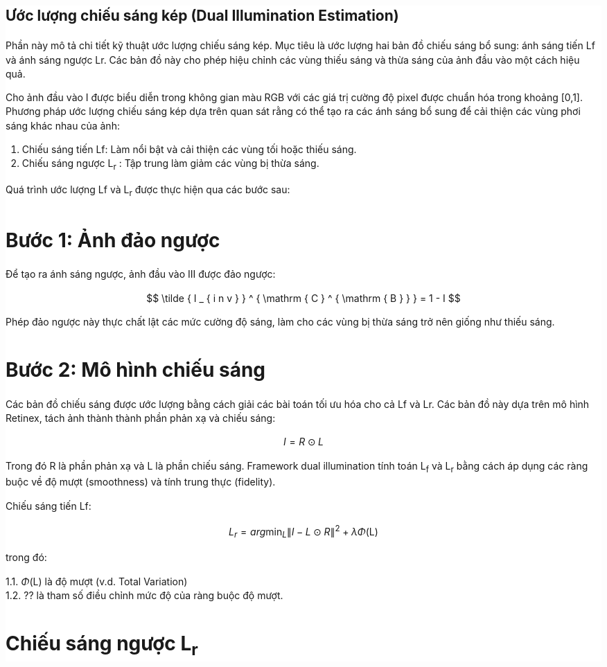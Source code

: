## Ước lượng chiếu sáng kép (Dual Illumination Estimation)

Phần này mô tả chi tiết kỹ thuật ước lượng chiếu sáng kép. Mục tiêu là ước lượng hai bản đồ chiếu sáng bổ sung: ánh sáng tiến Lf và ánh sáng ngược Lr. Các bản đồ này cho phép hiệu chỉnh các vùng thiếu sáng và thừa sáng của ảnh đầu vào một cách hiệu quả.

Cho ảnh đầu vào I được biểu diễn trong không gian màu RGB với các giá trị cường độ pixel được chuẩn hóa trong khoảng [0,1]. Phương pháp ước lượng chiếu sáng kép dựa trên quan sát rằng có thể tạo ra các ánh sáng bổ sung để cải thiện các vùng phơi sáng khác nhau của ảnh:

1. Chiếu sáng tiến Lf: Làm nổi bật và cải thiện các vùng tối hoặc thiếu sáng.   
2. Chiếu sáng ngược $\mathrm { L } _ { \mathrm { r } }$ : Tập trung làm giảm các vùng bị thừa sáng.

Quá trình ước lượng Lf và $\mathrm { L } _ { \mathrm { r } }$ được thực hiện qua các bước sau:

# Bước 1: Ảnh đảo ngược

Để tạo ra ánh sáng ngược, ảnh đầu vào III được đảo ngược:

$$
\tilde { I _ { i n v } } ^ { \mathrm { C } ^ { \mathrm { B } } } = 1 - I
$$

Phép đảo ngược này thực chất lật các mức cường độ sáng, làm cho các vùng bị thừa sáng trở nên giống như thiếu sáng.

# Bước 2: Mô hình chiếu sáng

Các bản đồ chiếu sáng được ước lượng bằng cách giải các bài toán tối ưu hóa cho cả Lf và Lr. Các bản đồ này dựa trên mô hình Retinex, tách ảnh thành thành phần phản xạ và chiếu sáng:

$$
I = R \odot L
$$



Trong đó R là phần phản xạ và L là phần chiếu sáng. Framework dual illumination tính toán $\mathrm { L } _ { \mathrm { f } }$ và $\mathrm { L } _ { \mathrm { r } }$ bằng cách áp dụng các ràng buộc về độ mượt (smoothness) và tính trung thực (fidelity).

Chiếu sáng tiến Lf:

$$
L _ { r } = a r g \operatorname* { m i n } _ { L } \lVert I - L \odot R \rVert ^ { 2 } + \lambda \Phi ( \mathrm { L } )
$$

trong đó:

1.1. $\Phi ( \mathrm { L } )$ là độ mượt (v.d. Total Variation)   
1.2. ?? là tham số điều chỉnh mức độ của ràng buộc độ mượt.

# Chiếu sáng ngược $\mathbf { L _ { r } }$
